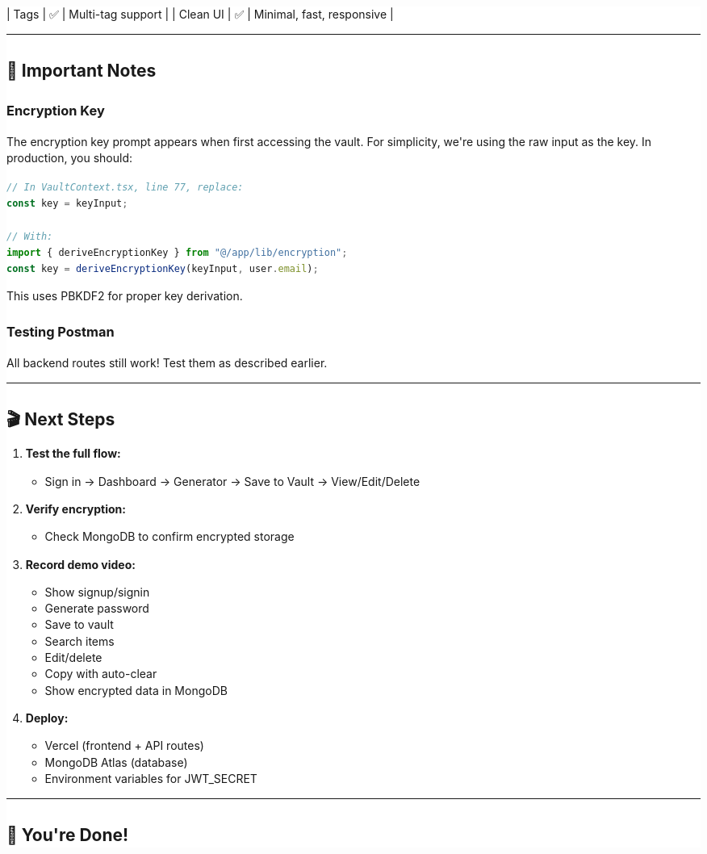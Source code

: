 | Tags | ✅ | Multi-tag support |
| Clean UI | ✅ | Minimal, fast, responsive |

---

## 🚨 Important Notes

### **Encryption Key**
The encryption key prompt appears when first accessing the vault. For simplicity, we're using the raw input as the key. In production, you should:

```typescript
// In VaultContext.tsx, line 77, replace:
const key = keyInput;

// With:
import { deriveEncryptionKey } from "@/app/lib/encryption";
const key = deriveEncryptionKey(keyInput, user.email);
```

This uses PBKDF2 for proper key derivation.

### **Testing Postman**
All backend routes still work! Test them as described earlier.

---

## 🎬 Next Steps

1. **Test the full flow:**
   - Sign in → Dashboard → Generator → Save to Vault → View/Edit/Delete

2. **Verify encryption:**
   - Check MongoDB to confirm encrypted storage

3. **Record demo video:**
   - Show signup/signin
   - Generate password
   - Save to vault
   - Search items
   - Edit/delete
   - Copy with auto-clear
   - Show encrypted data in MongoDB

4. **Deploy:**
   - Vercel (frontend + API routes)
   - MongoDB Atlas (database)
   - Environment variables for JWT_SECRET

---

## 🎉 You're Done!
